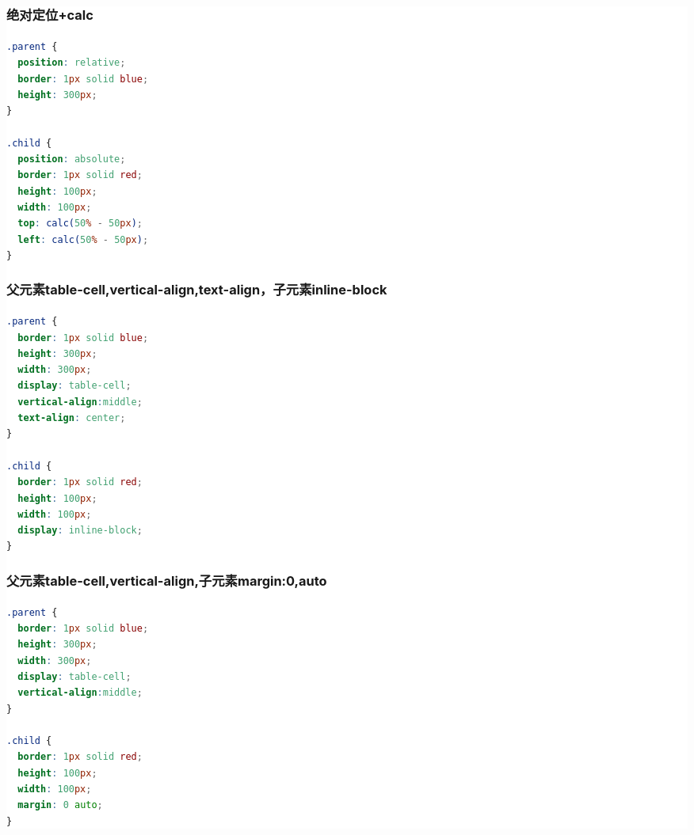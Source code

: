 ### 绝对定位+calc

```css
.parent {
  position: relative;
  border: 1px solid blue;
  height: 300px;
}

.child {
  position: absolute;
  border: 1px solid red;
  height: 100px;
  width: 100px;
  top: calc(50% - 50px);
  left: calc(50% - 50px);
}
```
### 父元素table-cell,vertical-align,text-align，子元素inline-block

```css
.parent {
  border: 1px solid blue;
  height: 300px;
  width: 300px;
  display: table-cell;
  vertical-align:middle;
  text-align: center;
}

.child {
  border: 1px solid red;
  height: 100px;
  width: 100px;
  display: inline-block;
}
```

### 父元素table-cell,vertical-align,子元素margin:0,auto

```css
.parent {
  border: 1px solid blue;
  height: 300px;
  width: 300px;
  display: table-cell;
  vertical-align:middle;
}

.child {
  border: 1px solid red;
  height: 100px;
  width: 100px;
  margin: 0 auto;
}
```